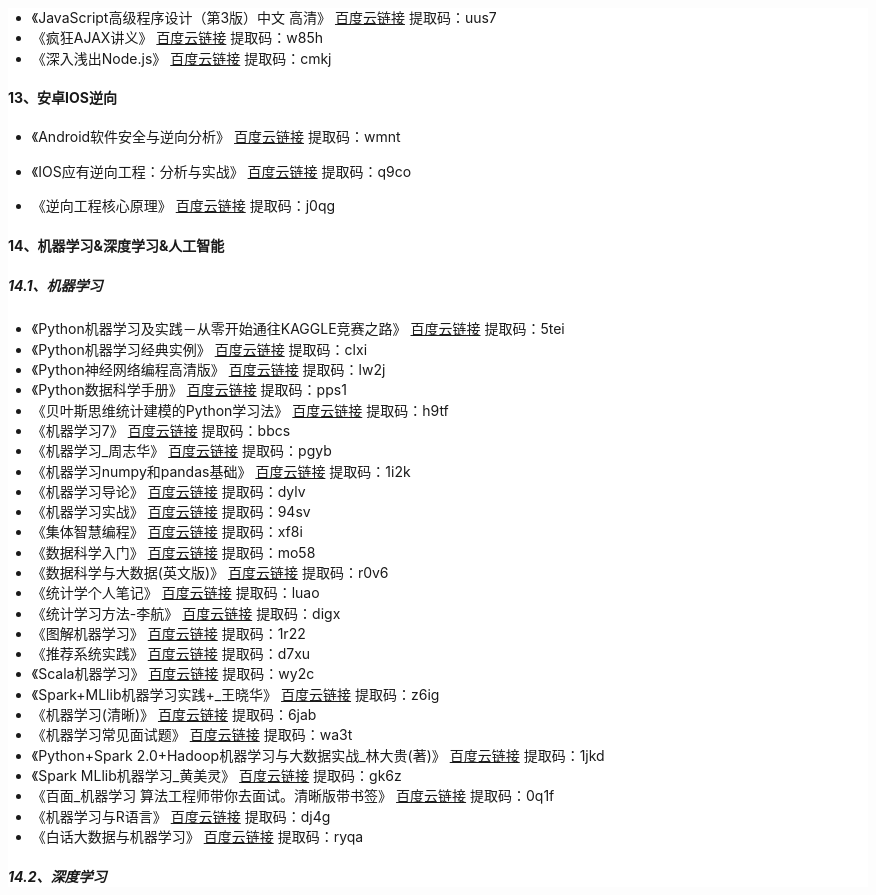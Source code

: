 - 《JavaScript高级程序设计（第3版）中文 高清》 [百度云链接](https://pan.baidu.com/s/1yW9-ZzPkKyNRePdYEK7E3A ) 提取码：uus7 
- 《疯狂AJAX讲义》 [百度云链接](https://pan.baidu.com/s/1-IJNk0xIKYRpfx2SAjPC2g ) 提取码：w85h 
- 《深入浅出Node.js》 [百度云链接](https://pan.baidu.com/s/1vZuoMxAwEbJl9wc6Vlmo7Q ) 提取码：cmkj 

#### 13、安卓IOS逆向

- 《Android软件安全与逆向分析》 [百度云链接](https://pan.baidu.com/s/1qFzWwIoAGxiyIz2aC1j8pQ)   提取码：wmnt

- 《IOS应有逆向工程：分析与实战》 [百度云链接](https://pan.baidu.com/s/1d6tvtINDP0sWroeG9NTC2Q)   提取码：q9co

- 《逆向工程核心原理》 [百度云链接](https://pan.baidu.com/s/1fIqsK3uutqPhIbXPSvXRoA )  提取码：j0qg

  

#### 14、机器学习&深度学习&人工智能

##### 14.1、机器学习

- 《Python机器学习及实践－从零开始通往KAGGLE竞赛之路》 [百度云链接](https://pan.baidu.com/s/1y4XL_fMcWNMAhzFpnHpcAw)   提取码：5tei
- 《Python机器学习经典实例》 [百度云链接](https://pan.baidu.com/s/1QPolrwtE3Qzm_QAHK_Cwdg)  提取码：clxi
- 《Python神经网络编程高清版》 [百度云链接](https://pan.baidu.com/s/1Ibyk_glLNnelApw4HVbMxA)   提取码：lw2j
- 《Python数据科学手册》 [百度云链接](https://pan.baidu.com/s/1qbK1HAOh3xKHs8gAXUNa9w)    提取码：pps1
- 《贝叶斯思维统计建模的Python学习法》 [百度云链接](https://pan.baidu.com/s/1m9lpaTfS7mTkCkqQf4uTeg)   提取码：h9tf
- 《机器学习7》 [百度云链接](https://pan.baidu.com/s/1MlWEUGxdigsmzmwOcoETxQ)    提取码：bbcs
- 《机器学习_周志华》 [百度云链接](https://pan.baidu.com/s/1QX0O_xZv3q-6j6zY20LVgg ) 提取码：pgyb
- 《机器学习numpy和pandas基础》 [百度云链接](https://pan.baidu.com/s/1cSyqyq3v21moW4gkYDcM_Q ) 提取码：1i2k
- 《机器学习导论》 [百度云链接](https://pan.baidu.com/s/1XEnqBe-bZ9sRRKK9C2HX5g ) 提取码：dylv
- 《机器学习实战》 [百度云链接](https://pan.baidu.com/s/1cXJ-_Ab_DOGGnc5jnQOeCA ) 提取码：94sv
- 《集体智慧编程》 [百度云链接](https://pan.baidu.com/s/1TwNvL2nJIptmsLxT1LTYTw )  提取码：xf8i
- 《数据科学入门》 [百度云链接](https://pan.baidu.com/s/1Em1YfSmHhC_NCZsVY103IQ)   提取码：mo58
- 《数据科学与大数据(英文版)》 [百度云链接](https://pan.baidu.com/s/1yGxt8TCdMcYcBFMC2KDHMg )   提取码：r0v6
- 《统计学个人笔记》 [百度云链接](https://pan.baidu.com/s/1ALqzc-YbPEPJVdPnyJFRtQ )   提取码：luao
- 《统计学习方法-李航》 [百度云链接](https://pan.baidu.com/s/1y-VtISgOUWOT_JbZYHduqg) 提取码：digx
- 《图解机器学习》 [百度云链接](https://pan.baidu.com/s/19iRXr96iIRuZ8rDES9U4PQ )  提取码：1r22
- 《推荐系统实践》 [百度云链接](https://pan.baidu.com/s/1PuD-qC-0_u7eiOOBjHqDoQ)  提取码：d7xu
- 《Scala机器学习》 [百度云链接](https://pan.baidu.com/s/1VB7oOgxZ9f_CnUnu-uqykA )  提取码：wy2c 
- 《Spark+MLlib机器学习实践+_王晓华》 [百度云链接](https://pan.baidu.com/s/1mFs-AKpGGPa_K70cqG7YBQ)    提取码：z6ig 
- 《机器学习(清晰)》 [百度云链接](https://pan.baidu.com/s/1rIqqRtGUESS9_RBCPqbFSg)   提取码：6jab 
- 《机器学习常见面试题》 [百度云链接](https://pan.baidu.com/s/1dqqlwYXf9hTlZJfSLx8JQQ)   提取码：wa3t 
- 《Python+Spark 2.0+Hadoop机器学习与大数据实战_林大贵(著)》 [百度云链接](https://pan.baidu.com/s/14bBsgC-k68Tvg5XYMdxBCw)   提取码：1jkd 
- 《Spark MLlib机器学习_黄美灵》 [百度云链接](https://pan.baidu.com/s/1xInTAnn7UjSw8rhl7A-nIQ)   提取码：gk6z 
- 《百面_机器学习 算法工程师带你去面试。清晰版带书签》 [百度云链接](https://pan.baidu.com/s/1rnEWMpIU1MF1uOvpmNbvqg )  提取码：0q1f 
- 《机器学习与R语言》 [百度云链接](https://pan.baidu.com/s/1eQWUAqLFKiyRkms-xmQ98g)    提取码：dj4g 
- 《白话大数据与机器学习》 [百度云链接](https://pan.baidu.com/s/16x5sUv1ohAnLBCROUzdcVQ)   提取码：ryqa 

##### 14.2、深度学习

